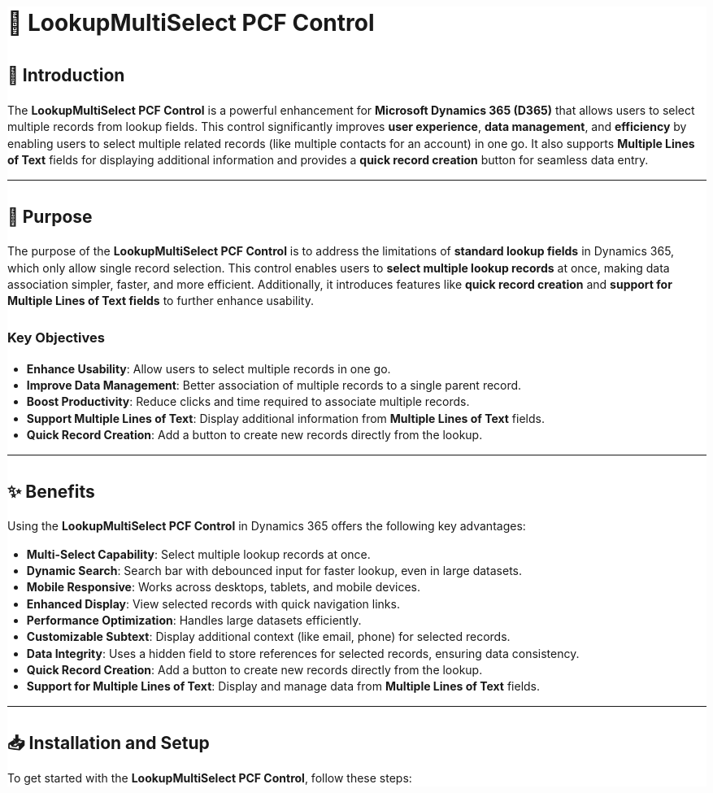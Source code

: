 # 📢 LookupMultiSelect PCF Control

## 📘 Introduction  
The **LookupMultiSelect PCF Control** is a powerful enhancement for **Microsoft Dynamics 365 (D365)** that allows users to select multiple records from lookup fields. This control significantly improves **user experience**, **data management**, and **efficiency** by enabling users to select multiple related records (like multiple contacts for an account) in one go. It also supports **Multiple Lines of Text** fields for displaying additional information and provides a **quick record creation** button for seamless data entry.

---

## 🎯 Purpose  
The purpose of the **LookupMultiSelect PCF Control** is to address the limitations of **standard lookup fields** in Dynamics 365, which only allow single record selection. This control enables users to **select multiple lookup records** at once, making data association simpler, faster, and more efficient. Additionally, it introduces features like **quick record creation** and **support for Multiple Lines of Text fields** to further enhance usability.

### **Key Objectives**  
- **Enhance Usability**: Allow users to select multiple records in one go.  
- **Improve Data Management**: Better association of multiple records to a single parent record.  
- **Boost Productivity**: Reduce clicks and time required to associate multiple records.  
- **Support Multiple Lines of Text**: Display additional information from **Multiple Lines of Text** fields.  
- **Quick Record Creation**: Add a button to create new records directly from the lookup.  

---

## ✨ Benefits  
Using the **LookupMultiSelect PCF Control** in Dynamics 365 offers the following key advantages:  

- **Multi-Select Capability**: Select multiple lookup records at once.  
- **Dynamic Search**: Search bar with debounced input for faster lookup, even in large datasets.  
- **Mobile Responsive**: Works across desktops, tablets, and mobile devices.  
- **Enhanced Display**: View selected records with quick navigation links.  
- **Performance Optimization**: Handles large datasets efficiently.  
- **Customizable Subtext**: Display additional context (like email, phone) for selected records.  
- **Data Integrity**: Uses a hidden field to store references for selected records, ensuring data consistency.  
- **Quick Record Creation**: Add a button to create new records directly from the lookup.  
- **Support for Multiple Lines of Text**: Display and manage data from **Multiple Lines of Text** fields.  

---

## 📥 Installation and Setup  
To get started with the **LookupMultiSelect PCF Control**, follow these steps:  
